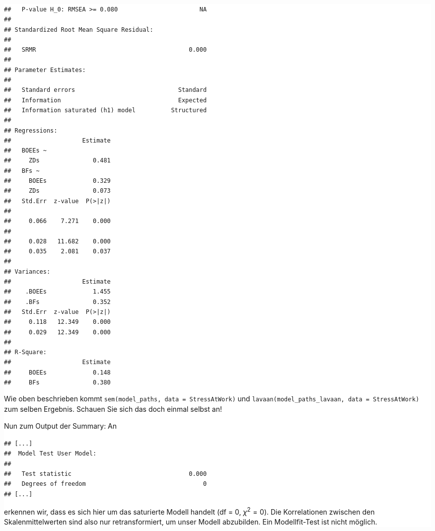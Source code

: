 ```
##   P-value H_0: RMSEA >= 0.080                       NA
## 
## Standardized Root Mean Square Residual:
## 
##   SRMR                                           0.000
## 
## Parameter Estimates:
## 
##   Standard errors                             Standard
##   Information                                 Expected
##   Information saturated (h1) model          Structured
## 
## Regressions:
##                    Estimate
##   BOEEs ~                  
##     ZDs               0.481
##   BFs ~                    
##     BOEEs             0.329
##     ZDs               0.073
##   Std.Err  z-value  P(>|z|)
##                            
##     0.066    7.271    0.000
##                            
##     0.028   11.682    0.000
##     0.035    2.081    0.037
## 
## Variances:
##                    Estimate
##    .BOEEs             1.455
##    .BFs               0.352
##   Std.Err  z-value  P(>|z|)
##     0.118   12.349    0.000
##     0.029   12.349    0.000
## 
## R-Square:
##                    Estimate
##     BOEEs             0.148
##     BFs               0.380
```

Wie oben beschrieben kommt `sem(model_paths, data = StressAtWork)` und `lavaan(model_paths_lavaan, data = StressAtWork)` zum selben Ergebnis. Schauen Sie sich das doch einmal selbst an!

Nun zum Output der Summary: An

```
## [...]
##  Model Test User Model:
##                                                       
##   Test statistic                                 0.000
##   Degrees of freedom                                 0 
## [...]
```
erkennen wir, dass es sich hier um das saturierte Modell handelt (df = 0, $\chi^2=0$). Die Korrelationen zwischen den Skalenmittelwerten sind also nur retransformiert, um unser Modell abzubilden. Ein Modellfit-Test ist nicht möglich.
